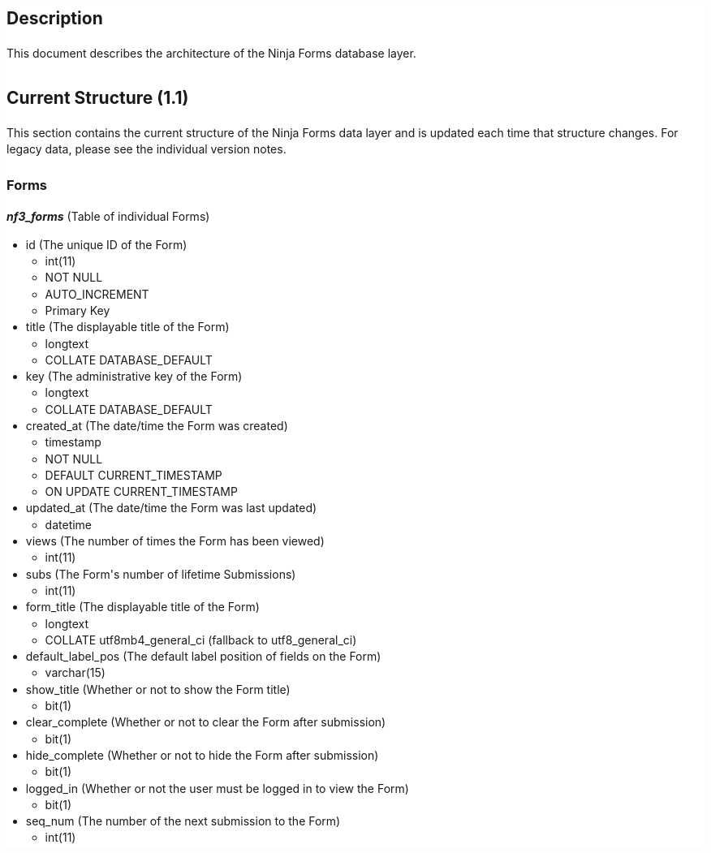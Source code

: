 ## Description

This document describes the architecture of the Ninja Forms database layer.

## Current Structure (1.1)

This section contains the current structure of the Ninja Forms data layer and is updated each time that structure changes. For legacy data, please see the individual version notes.

### Forms

_**nf3_forms**_ (Table of individual Forms)
* id (The unique ID of the Form)
  * int(11)
  * NOT NULL
  * AUTO_INCREMENT
  * Primary Key
* title (The displayable title of the Form)
  * longtext
  * COLLATE DATABASE_DEFAULT
* key (The administrative key of the Form)
  * longtext
  * COLLATE DATABASE_DEFAULT
* created_at (The date/time the Form was created)
  * timestamp
  * NOT NULL
  * DEFAULT CURRENT_TIMESTAMP
  * ON UPDATE CURRENT_TIMESTAMP
* updated_at (The date/time the Form was last updated)
  * datetime
* views (The number of times the Form has been viewed)
  * int(11)
* subs (The Form's number of lifetime Submissions)
  * int(11)
* form_title (The displayable title of the Form)
  * longtext
  * COLLATE utf8mb4_general_ci (fallback to utf8_general_ci)
* default_label_pos (The default label position of fields on the Form)
  * varchar(15)
* show_title (Whether or not to show the Form title)
  * bit(1)
* clear_complete (Whether or not to clear the Form after submission)
  * bit(1)
* hide_complete (Whether or not to hide the Form after submission)
  * bit(1)
* logged_in (Whether or not the user must be logged in to view the Form)
  * bit(1)
* seq_num (The number of the next submission to the Form)
  * int(11)

